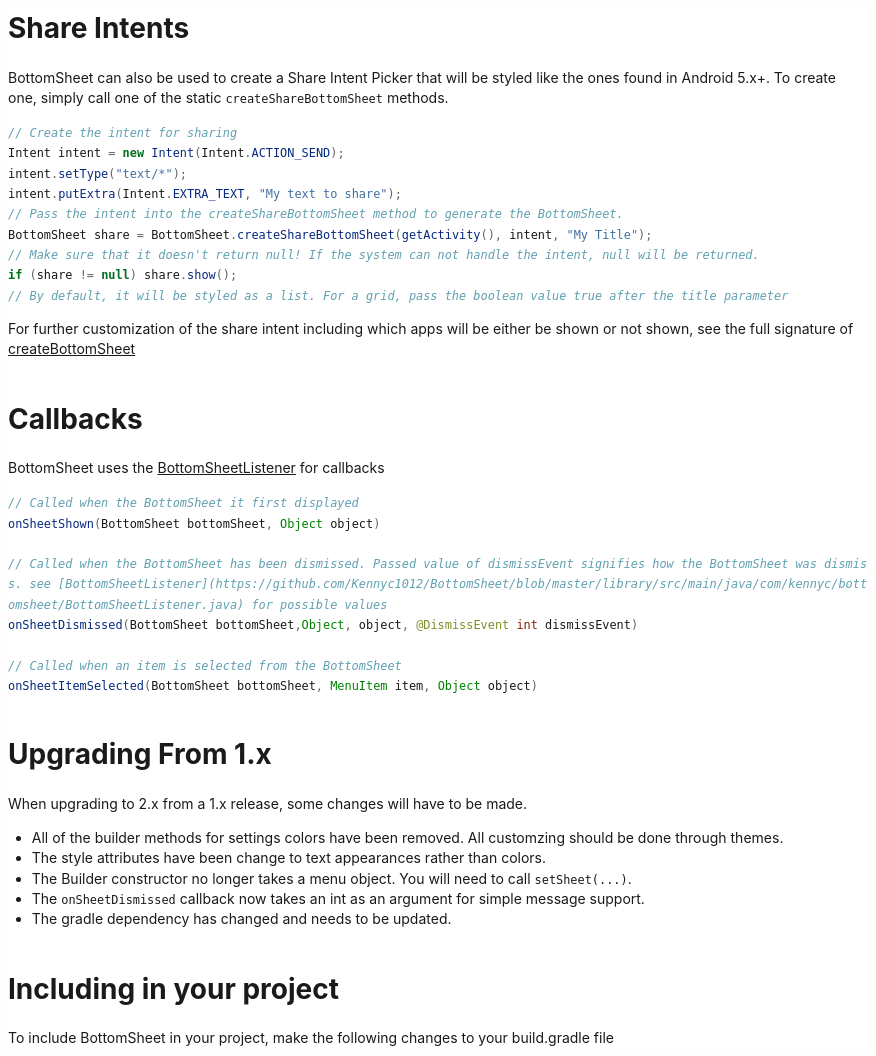 # Share Intents
BottomSheet can also be used to create a Share Intent Picker that will be styled like the ones found in Android 5.x+. To create one, simply call one of the static  ```createShareBottomSheet``` methods.
```java
// Create the intent for sharing
Intent intent = new Intent(Intent.ACTION_SEND);
intent.setType("text/*");
intent.putExtra(Intent.EXTRA_TEXT, "My text to share");
// Pass the intent into the createShareBottomSheet method to generate the BottomSheet.
BottomSheet share = BottomSheet.createShareBottomSheet(getActivity(), intent, "My Title");
// Make sure that it doesn't return null! If the system can not handle the intent, null will be returned.
if (share != null) share.show();
// By default, it will be styled as a list. For a grid, pass the boolean value true after the title parameter
```
For further customization of the share intent including which apps will be either be shown or not shown, see the full signature of [createBottomSheet](https://github.com/Kennyc1012/BottomSheet/blob/master/library/src/main/java/com/kennyc/bottomsheet/BottomSheet.java#L417)


# Callbacks
BottomSheet uses the [BottomSheetListener](https://github.com/Kennyc1012/BottomSheet/blob/master/library/src/main/java/com/kennyc/bottomsheet/BottomSheetListener.java) for callbacks
```java
// Called when the BottomSheet it first displayed
onSheetShown(BottomSheet bottomSheet, Object object)

// Called when the BottomSheet has been dismissed. Passed value of dismissEvent signifies how the BottomSheet was dismiss. see [BottomSheetListener](https://github.com/Kennyc1012/BottomSheet/blob/master/library/src/main/java/com/kennyc/bottomsheet/BottomSheetListener.java) for possible values
onSheetDismissed(BottomSheet bottomSheet,Object, object, @DismissEvent int dismissEvent)

// Called when an item is selected from the BottomSheet
onSheetItemSelected(BottomSheet bottomSheet, MenuItem item, Object object)
```

# Upgrading From 1.x
When upgrading to 2.x from a 1.x release, some changes will have to be made.
- All of the builder methods for settings colors have been removed. All customzing should be done through themes.
- The style attributes have been change to text appearances rather than colors.
- The Builder constructor no longer takes a menu object. You will need to call ```setSheet(...)```.
- The ```onSheetDismissed``` callback now takes an int as an argument for simple message support. 
- The gradle dependency has changed and needs to be updated. 

# Including in your project
To include BottomSheet in your project, make the following changes to your build.gradle file
